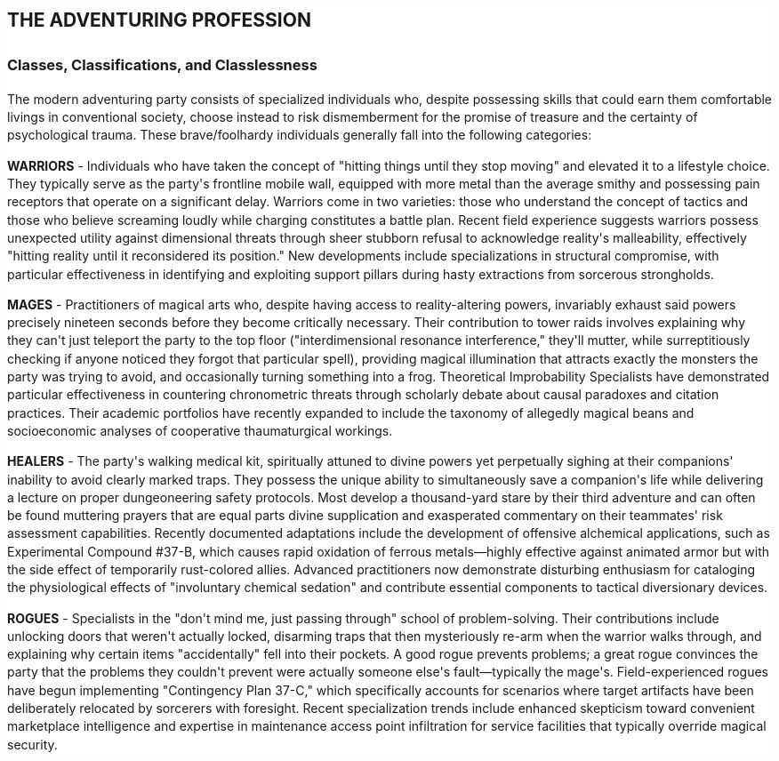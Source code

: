## THE ADVENTURING PROFESSION

### Classes, Classifications, and Classlessness

The modern adventuring party consists of specialized individuals who, despite possessing skills that could earn them comfortable livings in conventional society, choose instead to risk dismemberment for the promise of treasure and the certainty of psychological trauma. These brave/foolhardy individuals generally fall into the following categories:

**WARRIORS** - Individuals who have taken the concept of "hitting things until they stop moving" and elevated it to a lifestyle choice. They typically serve as the party's frontline mobile wall, equipped with more metal than the average smithy and possessing pain receptors that operate on a significant delay. Warriors come in two varieties: those who understand the concept of tactics and those who believe screaming loudly while charging constitutes a battle plan. Recent field experience suggests warriors possess unexpected utility against dimensional threats through sheer stubborn refusal to acknowledge reality's malleability, effectively "hitting reality until it reconsidered its position." New developments include specializations in structural compromise, with particular effectiveness in identifying and exploiting support pillars during hasty extractions from sorcerous strongholds.

**MAGES** - Practitioners of magical arts who, despite having access to reality-altering powers, invariably exhaust said powers precisely nineteen seconds before they become critically necessary. Their contribution to tower raids involves explaining why they can't just teleport the party to the top floor ("interdimensional resonance interference," they'll mutter, while surreptitiously checking if anyone noticed they forgot that particular spell), providing magical illumination that attracts exactly the monsters the party was trying to avoid, and occasionally turning something into a frog. Theoretical Improbability Specialists have demonstrated particular effectiveness in countering chronometric threats through scholarly debate about causal paradoxes and citation practices. Their academic portfolios have recently expanded to include the taxonomy of allegedly magical beans and socioeconomic analyses of cooperative thaumaturgical workings.

**HEALERS** - The party's walking medical kit, spiritually attuned to divine powers yet perpetually sighing at their companions' inability to avoid clearly marked traps. They possess the unique ability to simultaneously save a companion's life while delivering a lecture on proper dungeoneering safety protocols. Most develop a thousand-yard stare by their third adventure and can often be found muttering prayers that are equal parts divine supplication and exasperated commentary on their teammates' risk assessment capabilities. Recently documented adaptations include the development of offensive alchemical applications, such as Experimental Compound #37-B, which causes rapid oxidation of ferrous metals—highly effective against animated armor but with the side effect of temporarily rust-colored allies. Advanced practitioners now demonstrate disturbing enthusiasm for cataloging the physiological effects of "involuntary chemical sedation" and contribute essential components to tactical diversionary devices.

**ROGUES** - Specialists in the "don't mind me, just passing through" school of problem-solving. Their contributions include unlocking doors that weren't actually locked, disarming traps that then mysteriously re-arm when the warrior walks through, and explaining why certain items "accidentally" fell into their pockets. A good rogue prevents problems; a great rogue convinces the party that the problems they couldn't prevent were actually someone else's fault—typically the mage's. Field-experienced rogues have begun implementing "Contingency Plan 37-C," which specifically accounts for scenarios where target artifacts have been deliberately relocated by sorcerers with foresight. Recent specialization trends include enhanced skepticism toward convenient marketplace intelligence and expertise in maintenance access point infiltration for service facilities that typically override magical security.
